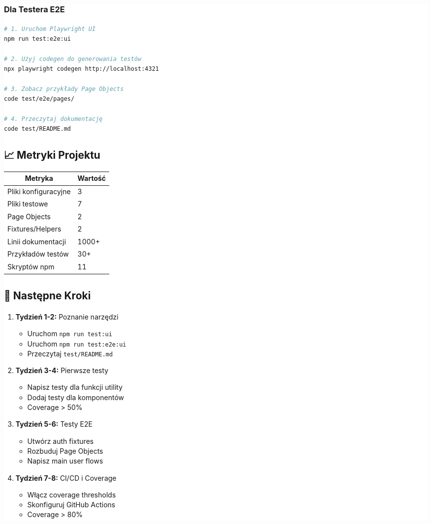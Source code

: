 ### Dla Testera E2E

```bash
# 1. Uruchom Playwright UI
npm run test:e2e:ui

# 2. Użyj codegen do generowania testów
npx playwright codegen http://localhost:4321

# 3. Zobacz przykłady Page Objects
code test/e2e/pages/

# 4. Przeczytaj dokumentację
code test/README.md
```

## 📈 Metryki Projektu

| Metryka | Wartość |
|---------|---------|
| Pliki konfiguracyjne | 3 |
| Pliki testowe | 7 |
| Page Objects | 2 |
| Fixtures/Helpers | 2 |
| Linii dokumentacji | 1000+ |
| Przykładów testów | 30+ |
| Skryptów npm | 11 |

## 🎯 Następne Kroki

1. **Tydzień 1-2:** Poznanie narzędzi
   - Uruchom `npm run test:ui`
   - Uruchom `npm run test:e2e:ui`
   - Przeczytaj `test/README.md`

2. **Tydzień 3-4:** Pierwsze testy
   - Napisz testy dla funkcji utility
   - Dodaj testy dla komponentów
   - Coverage > 50%

3. **Tydzień 5-6:** Testy E2E
   - Utwórz auth fixtures
   - Rozbuduj Page Objects
   - Napisz main user flows

4. **Tydzień 7-8:** CI/CD i Coverage
   - Włącz coverage thresholds
   - Skonfiguruj GitHub Actions
   - Coverage > 80%
